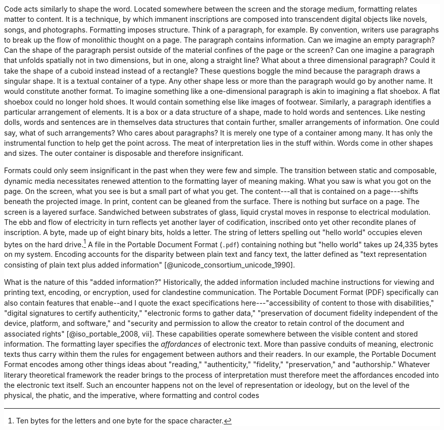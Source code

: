 Code acts similarly to shape the word. Located somewhere between the screen
and the storage medium, formatting relates matter to content. It is a
technique, by which immanent inscriptions are composed into transcendent
digital objects like novels, songs, and photographs. Formatting imposes
structure. Think of a paragraph, for example. By convention, writers use
paragraphs to break up the flow of monolithic thought on a page. The paragraph
contains information. Can we imagine an empty paragraph? Can the shape of the
paragraph persist outside of the material confines of the page or the screen?
Can one imagine a paragraph that unfolds spatially not in two dimensions, but
in one, along a straight line? What about a three dimensional paragraph?
Could it take the shape of a cuboid instead instead of a rectangle? These
questions boggle the mind because the paragraph draws a singular shape. It is
a textual container of a type. Any other shape less or more than the paragraph
would go by another name. It would constitute another format. To imagine
something like a one-dimensional paragraph is akin to imagining a flat
shoebox. A flat shoebox could no longer hold shoes. It would contain something
else like images of footwear. Similarly, a paragraph identifies a particular
arrangement of elements. It is a box or a data structure of a shape, made to
hold words and sentences. Like nesting dolls, words and sentences are in
themselves data structures that contain further, smaller arrangements of
information. One could say, what of such arrangements?  Who cares about
paragraphs? It is merely one type of a container among many. It has only the
instrumental function to help get the point across. The meat of interpretation
lies in the stuff within. Words come in other shapes and sizes. The outer
container is disposable and therefore insignificant.

Formats could only seem insignificant in the past when they were few and
simple. The transition between static and composable, dynamic media
necessitates renewed attention to the formatting layer of meaning making. What
you saw is what you got on the page. On the screen, what you see is but a
small part of what you get. The content---all that is contained on a
page---shifts beneath the projected image. In print, content can be gleaned
from the surface. There is nothing but surface on a page. The screen is a
layered surface. Sandwiched between substrates of glass, liquid crystal moves
in response to electrical modulation. The ebb and flow of electricity in turn
reflects yet another layer of codification, inscribed onto yet other recondite
planes of inscription. A byte, made up of eight binary bits, holds a letter.
The string of letters spelling out "hello world" occupies eleven bytes on the
hard drive.[^ln3-space] A file in the Portable Document Format (`.pdf`)
containing nothing but "hello world" takes up 24,335 bytes on my system.
Encoding accounts for the disparity between plain text and fancy text, the
latter defined as "text representation consisting of plain text plus added
information" [@unicode_consortium_unicode_1990].

[^ln3-space]: Ten bytes for the letters and one byte for the space character.

What is the nature of this "added information?" Historically, the added
information included machine instructions for viewing and printing text,
encoding, or encryption, used for clandestine communication. The Portable
Document Format (PDF) specifically can also contain features that enable--and
I quote the exact specifications here---"accessibility of content to those
with disabilities," "digital signatures to certify authenticity," "electronic
forms to gather data," "preservation of document fidelity independent of the
device, platform, and software," and "security and permission to allow the
creator to retain control of the document and associated rights"
[@iso_portable_2008, vii]. These capabilities operate somewhere between the
visible content and stored information. The formatting layer specifies the
*affordances* of electronic text. More than passive conduits of meaning,
electronic texts thus carry within them the rules for engagement between
authors and their readers. In our example, the Portable Document Format
encodes among other things ideas about "reading," "authenticity," "fidelity,"
"preservation," and "authorship." Whatever literary theoretical framework the
reader brings to the process of interpretation must therefore meet the
affordances encoded into the electronic text itself. Such an encounter happens
not on the level of representation or ideology, but on the level of the
physical, the phatic, and the imperative, where formatting and control codes

[^ln3-symbolisms]: I am combining the vocabulary of Wittgenstein from the
[ln3-propp]: To this strain of formalism one could also adduce Vladimir
[^ln3-printers]: See for example the discussion on the limits of the inductive
[^ln3-remind]: See for example @shillingsburg_being_2006;
[ln3-notes]: See @blair_note_2004; @daston_taking_2004; @piper_note_2012.
[^ln3-hex]: In this last regard see @stensola_entorhinal_2012. This
[^ln3-domlayer]: The DOM technically exists at the application layer of the OSI
[^ln3-fairuse]: DMCA 1201 provides for a number of complicated exemptions,
[^ln3-modern]: Note that these effects are not limited to contemporary
[^ln4-dom]: See @furuta_document_1982, 418: "Concrete objects are defined over
[^ln4-iso216]: A series of paper sizes are governed by the International
[^ln4-move]: "Move" in the sense that *Harai Goshi* is a "Sweeping Hip Throw"
[^ln4-illusion]: Matthew Kirschenbaum puts it this way: "Computers are unique
[^ln4-mechanisms]: In this approach I build on the work by @galloway_protocol_2006;
[^ln4-root]: @stoltz_is_2013
[^ln4-osi]: Drafted in 1978 as ISO/TC97/Sc17/N46 and adopted by the
[^ln4-layers]: The full OSI protocol stack includes Application, Presentation,
[^ln4-smart]: For examples see @grundy_information_1994;
[^ln4-plato]: My reading of Plato would be impossible without help from the
[^ln4-reading]: All of the technologies I list here exist today (in the second
[^ln4-translate]: Translations are mine, unless cited otherwise.
[^ln4-barthes]: "The work is a fragment of substance," he writes. The work is
[^ln4-descartes]: It is difficult to resist quoting from Descartes's
[^ln4-marinetti]: "Il nostro amore crescente per la materia, la volontà di
[^ln4-echenbaum]: "Что касается 'формы', то формалистам было важно только
[^ln4-translate2]: "In our discussion of this text we have been using an
[^ln4-gurevich]: Kittler mistakingly attributes "Algorithms in the World of
[^ln4-bottom]: For example, in the Open Systems Interconnection (OSI) model of
[^ln4-abstraction]: This is a topic of some contention in the literature. In
[^ln4-turing]: The intellectual history of the Turing machine is well
[^ln4-alt]: "We have to think (in a completely novel way) the relation between
[^ln4-derr]: See @derrida_writing_1978. I am alluding particularly to
[^ln4-flip]: There is a long-standing joke in Marxist literature that involves
[^ln3-w3c]: The International Standards Organization (ISO) in the case of OSI,